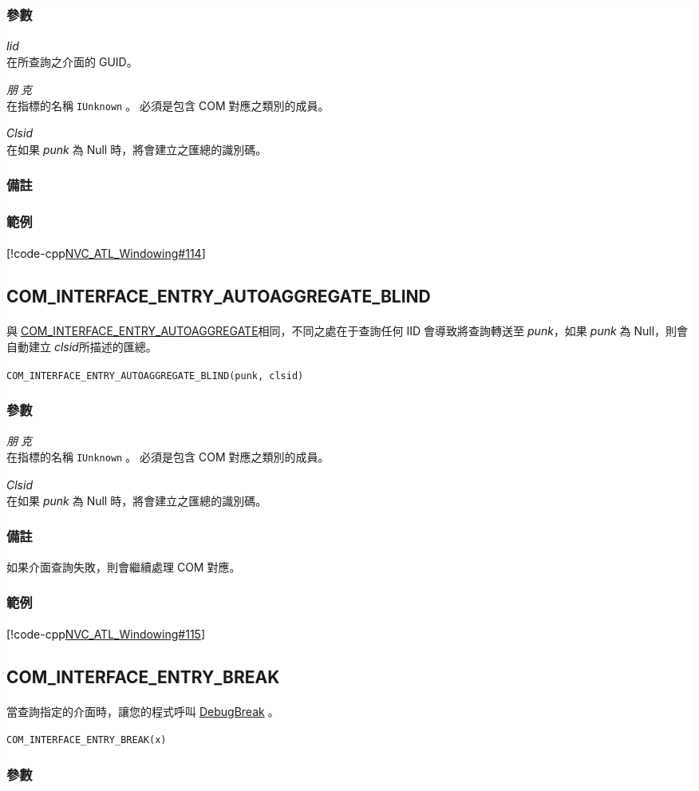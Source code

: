 ### <a name="parameters"></a>參數

*Iid*<br/>
在所查詢之介面的 GUID。

*朋 克*<br/>
在指標的名稱 `IUnknown` 。 必須是包含 COM 對應之類別的成員。

*Clsid*<br/>
在如果 *punk* 為 Null 時，將會建立之匯總的識別碼。

### <a name="remarks"></a>備註

### <a name="example"></a>範例

[!code-cpp[NVC_ATL_Windowing#114](../../atl/codesnippet/cpp/com-map-macros_6.h)]

## <a name="com_interface_entry_autoaggregate_blind"></a><a name="com_interface_entry_autoaggregate_blind"></a> COM_INTERFACE_ENTRY_AUTOAGGREGATE_BLIND

與 [COM_INTERFACE_ENTRY_AUTOAGGREGATE](#com_interface_entry_autoaggregate)相同，不同之處在于查詢任何 IID 會導致將查詢轉送至 *punk*，如果 *punk* 為 Null，則會自動建立 *clsid*所描述的匯總。

```
COM_INTERFACE_ENTRY_AUTOAGGREGATE_BLIND(punk, clsid)
```

### <a name="parameters"></a>參數

*朋 克*<br/>
在指標的名稱 `IUnknown` 。 必須是包含 COM 對應之類別的成員。

*Clsid*<br/>
在如果 *punk* 為 Null 時，將會建立之匯總的識別碼。

### <a name="remarks"></a>備註

如果介面查詢失敗，則會繼續處理 COM 對應。

### <a name="example"></a>範例

[!code-cpp[NVC_ATL_Windowing#115](../../atl/codesnippet/cpp/com-map-macros_7.h)]

## <a name="com_interface_entry_break"></a><a name="com_interface_entry_break"></a> COM_INTERFACE_ENTRY_BREAK

當查詢指定的介面時，讓您的程式呼叫 [DebugBreak](/windows/win32/api/debugapi/nf-debugapi-debugbreak) 。

```
COM_INTERFACE_ENTRY_BREAK(x)
```

### <a name="parameters"></a>參數
